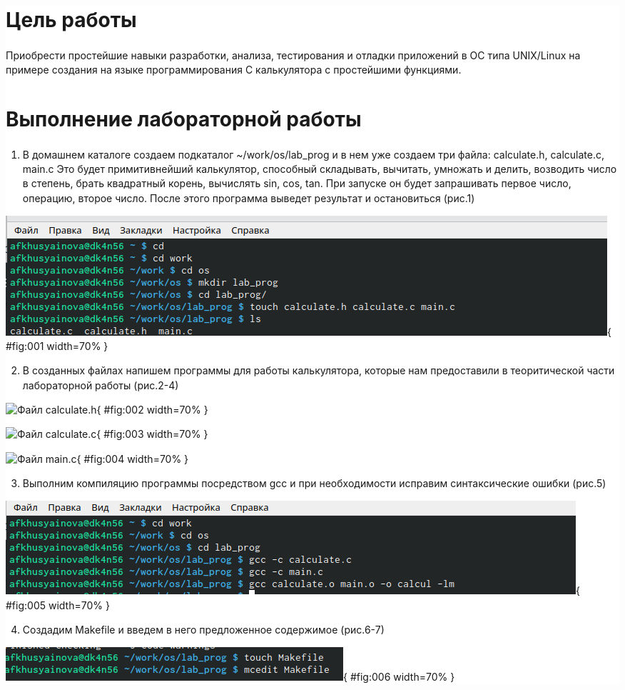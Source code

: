 
# Цель работы

Приобрести простейшие навыки разработки, анализа, тестирования и отладки приложений в ОС типа UNIX/Linux на примере создания на языке программирования С калькулятора с простейшими функциями.

# Выполнение лабораторной работы

1. В домашнем каталоге создаем подкаталог ~/work/os/lab_prog и в нем уже создаем три файла: calculate.h, calculate.c, main.c Это будет примитивнейший калькулятор, способный складывать, вычитать, умножать и делить, возводить число в степень, брать квадратный корень, вычислять sin, cos, tan. При запуске он будет запрашивать первое число, операцию, второе число. После этого программа выведет результат и остановиться (рис.1)

![Создание каталога и файла](image/1.png){ #fig:001 width=70% }

2. В созданных файлах напишем программы для работы калькулятора, которые нам предоставили в теоритической части лабораторной работы (рис.2-4)

![Файл calculate.h](image/2.png){ #fig:002 width=70% }

![Файл calculate.c](image/3.png){ #fig:003 width=70% }

![Файл main.c](image/4.png){ #fig:004 width=70% }

3. Выполним компиляцию программы посредством gcc и при необходимости исправим синтаксические ошибки (рис.5)

![Компиляция](image/5.png){ #fig:005 width=70% }

4. Создадим Makefile и введем в него предложенное содержимое (рис.6-7)

![Создание Makefile](image/6.png){ #fig:006 width=70% }
